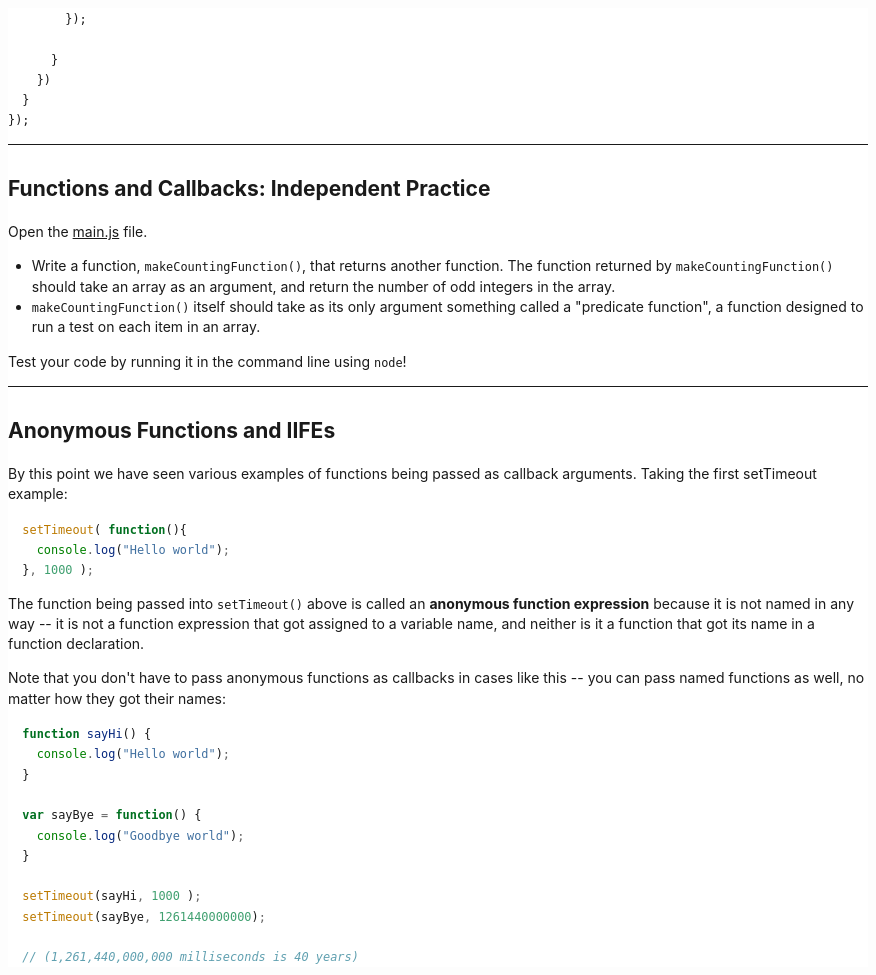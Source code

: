 ```
        });

      }
    })
  }
});
```

---

<a name = "lab1"></a>
## Functions and Callbacks: Independent Practice

Open the [main.js](starter-code/functions-callbacks-exercise/main.js) file.

- Write a function, `makeCountingFunction()`, that returns another function. The function returned by `makeCountingFunction()` should take an array as an argument, and return the number of odd integers in the array.
- `makeCountingFunction()` itself should take as its only argument something called a "predicate function", a function designed to run a test on each item in an array.

Test your code by running it in the command line using `node`!

---

<a name = "codealong2"></a>
## Anonymous Functions and IIFEs

By this point we have seen various examples of functions being passed as callback arguments. Taking the first setTimeout example:

```js
  setTimeout( function(){
    console.log("Hello world");
  }, 1000 );
```

The function being passed into `setTimeout()` above is called an **anonymous function expression** because it is not named in any way -- it is not a function expression that got assigned to a variable name, and neither is it a function that got its name in a function declaration.

Note that you don't have to pass anonymous functions as callbacks in cases like this -- you can pass named functions as well, no matter how they got their names:

```js
  function sayHi() {
    console.log("Hello world");
  }

  var sayBye = function() {
    console.log("Goodbye world");
  }

  setTimeout(sayHi, 1000 );
  setTimeout(sayBye, 1261440000000);

  // (1,261,440,000,000 milliseconds is 40 years)
```
